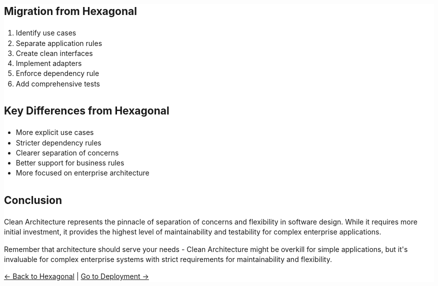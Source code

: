 ## Migration from Hexagonal
1. Identify use cases
2. Separate application rules
3. Create clean interfaces
4. Implement adapters
5. Enforce dependency rule
6. Add comprehensive tests

## Key Differences from Hexagonal
- More explicit use cases
- Stricter dependency rules
- Clearer separation of concerns
- Better support for business rules
- More focused on enterprise architecture

## Conclusion
Clean Architecture represents the pinnacle of separation of concerns and flexibility in software design. While it requires more initial investment, it provides the highest level of maintainability and testability for complex enterprise applications.

Remember that architecture should serve your needs - Clean Architecture might be overkill for simple applications, but it's invaluable for complex enterprise systems with strict requirements for maintainability and flexibility.

[← Back to Hexagonal](hexagonal-architecture.md) | [Go to Deployment →](../deployment-architecture/deployment.md)
